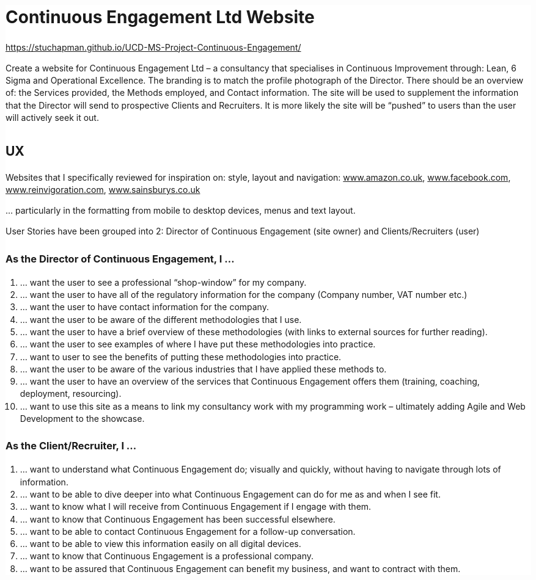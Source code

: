 # Continuous Engagement Ltd Website

https://stuchapman.github.io/UCD-MS-Project-Continuous-Engagement/

Create a website for Continuous Engagement Ltd – a consultancy that specialises in Continuous Improvement 
    through: Lean, 6 Sigma and Operational Excellence.
The branding is to match the profile photograph of the Director.
There should be an overview of: the Services provided, the Methods employed, and Contact information.
The site will be used to supplement the information that the Director will send to prospective Clients and 
    Recruiters. It is more likely the site will be “pushed” to users than the user will actively seek it out.

## UX

Websites that I specifically reviewed for inspiration on: style, layout and navigation:
	www.amazon.co.uk, 
	www.facebook.com, 
	www.reinvigoration.com, 
    www.sainsburys.co.uk 

… particularly in the formatting from mobile to desktop devices, menus and text layout.

User Stories have been grouped into 2: Director of Continuous Engagement (site owner) and Clients/Recruiters (user)

### As the Director of Continuous Engagement, I …

1.	… want the user to see a professional “shop-window” for my company.
2.	… want the user to have all of the regulatory information for the company (Company number, VAT number etc.)
3.	… want the user to have contact information for the company.
4.	… want the user to be aware of the different methodologies that I use.
5.	… want the user to have a brief overview of these methodologies (with links to external sources for further 
    reading).
6.	… want the user to see examples of where I have put these methodologies into practice.
7.	… want to user to see the benefits of putting these methodologies into practice.
8.	… want the user to be aware of the various industries that I have applied these methods to.
9.	… want the user to have an overview of the services that Continuous Engagement offers them (training, 
    coaching, deployment, resourcing).
10.	… want to use this site as a means to link my consultancy work with my programming work – ultimately adding 
    Agile and Web Development to the showcase.

### As the Client/Recruiter, I …

1.	… want to understand what Continuous Engagement do; visually and quickly, without having to navigate 
    through lots of information.
2.	… want to be able to dive deeper into what Continuous Engagement can do for me as and when I see fit.
3.	… want to know what I will receive from Continuous Engagement if I engage with them.
4.	… want to know that Continuous Engagement has been successful elsewhere.
5.	… want to be able to contact Continuous Engagement for a follow-up conversation.
6.	… want to be able to view this information easily on all digital devices.
7.	… want to know that Continuous Engagement is a professional company.
8.	… want to be assured that Continuous Engagement can benefit my business, and want to contract with them.

